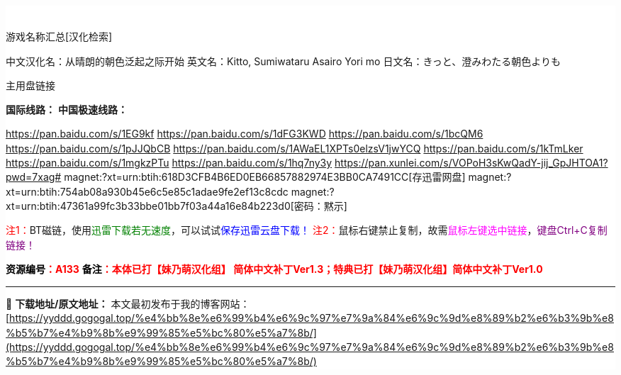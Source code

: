</div>
&nbsp;

游戏名称汇总[汉化检索]

中文汉化名：从晴朗的朝色泛起之际开始
英文名：Kitto, Sumiwataru Asairo Yori mo
日文名：きっと、澄みわたる朝色よりも

</div>
<div class="panel panel-primary">
<div class="panel-heading">主用盘链接</div>
<div class="panel-body">

<b>国际线路：</b>
<b>中国极速线路：</b>


https://pan.baidu.com/s/1EG9kf
https://pan.baidu.com/s/1dFG3KWD
https://pan.baidu.com/s/1bcQM6
https://pan.baidu.com/s/1pJJQbCB
https://pan.baidu.com/s/1AWaEL1XPTs0elzsV1jwYCQ
https://pan.baidu.com/s/1kTmLker
https://pan.baidu.com/s/1mgkzPTu
https://pan.baidu.com/s/1hq7ny3y
https://pan.xunlei.com/s/VOPoH3sKwQadY-jij_GpJHTOA1?pwd=7xag#
magnet:?xt=urn:btih:618D3CFB4B6ED0EB66857882974E3BB0CA7491CC[存迅雷网盘]
magnet:?xt=urn:btih:754ab08a930b45e6c5e85c1adae9fe2ef13c8cdc
magnet:?xt=urn:btih:47361a99fc3b33bbe01bb7f03a44a16e84b223d0[密码：黙示]


<span style="color: #ff0000;">注1：</span>BT磁链，使用<span style="color: #008000;">迅雷下载若无速度</span>，可以试试<span style="color: #0000ff;">保存迅雷云盘下载！</span>
<span style="color: #ff0000;">注2：</span>鼠标右键禁止复制，故需<span style="color: #ff00ff;">鼠标左键选中链接</span>，<span style="color: #800080;">键盘Ctrl+C复制链接！</span>

</div>
<div class="panel-footer"><span style="color: #ff0000;"><b><span style="color: #000000;">资源编号</span>：A133</b></span>
<span style="color: #ff0000;"><b><span style="color: #000000;">备注</span>：本体已打【妹乃萌汉化组】 简体中文补丁Ver1.3；特典已打【妹乃萌汉化组】简体中文补丁Ver1.0</b></span></div>
</div>

---
📖 **下载地址/原文地址：** 本文最初发布于我的博客网站：[https://yyddd.gogogal.top/%e4%bb%8e%e6%99%b4%e6%9c%97%e7%9a%84%e6%9c%9d%e8%89%b2%e6%b3%9b%e8%b5%b7%e4%b9%8b%e9%99%85%e5%bc%80%e5%a7%8b/](https://yyddd.gogogal.top/%e4%bb%8e%e6%99%b4%e6%9c%97%e7%9a%84%e6%9c%9d%e8%89%b2%e6%b3%9b%e8%b5%b7%e4%b9%8b%e9%99%85%e5%bc%80%e5%a7%8b/)
